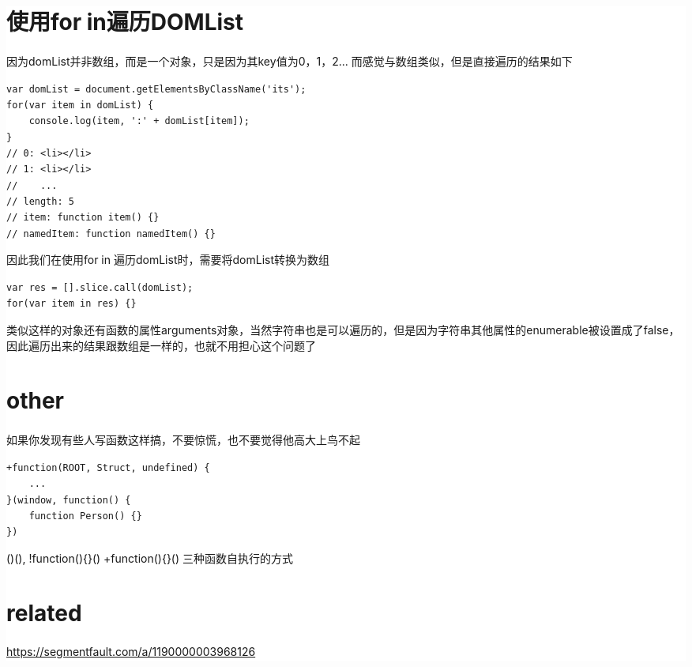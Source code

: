 # 使用for in遍历DOMList

因为domList并非数组，而是一个对象，只是因为其key值为0，1，2... 而感觉与数组类似，但是直接遍历的结果如下

```
var domList = document.getElementsByClassName('its');
for(var item in domList) {
    console.log(item, ':' + domList[item]);
}
// 0: <li></li>
// 1: <li></li>
//    ...
// length: 5
// item: function item() {}
// namedItem: function namedItem() {}
```

因此我们在使用for in 遍历domList时，需要将domList转换为数组

```
var res = [].slice.call(domList);
for(var item in res) {}
```

类似这样的对象还有函数的属性arguments对象，当然字符串也是可以遍历的，但是因为字符串其他属性的enumerable被设置成了false，因此遍历出来的结果跟数组是一样的，也就不用担心这个问题了

# other

如果你发现有些人写函数这样搞，不要惊慌，也不要觉得他高大上鸟不起

```
+function(ROOT, Struct, undefined) {
    ... 
}(window, function() {
    function Person() {}
})
```

()(), !function(){}() +function(){}() 三种函数自执行的方式

# related

https://segmentfault.com/a/1190000003968126
